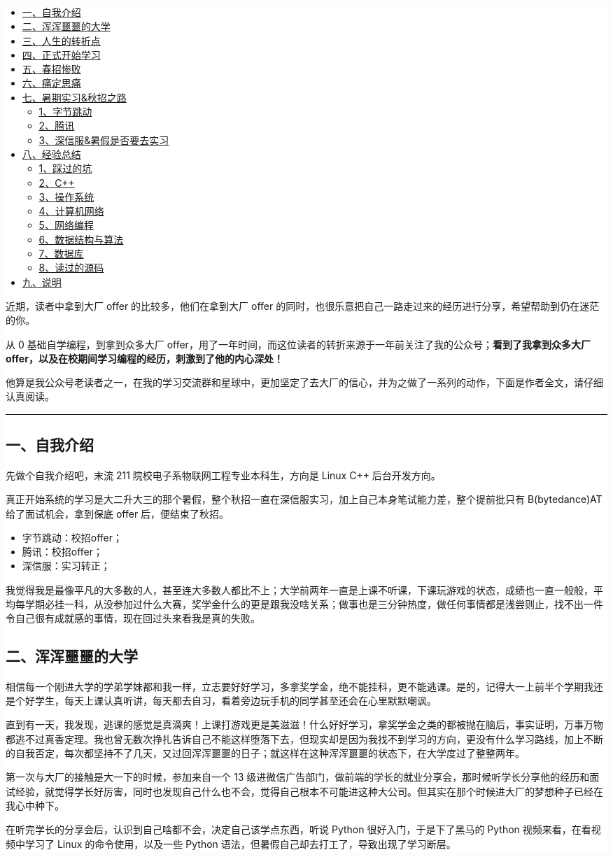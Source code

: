 - [一、自我介绍](#一自我介绍)
- [二、浑浑噩噩的大学](#二浑浑噩噩的大学)
- [三、人生的转折点](#三人生的转折点)
- [四、正式开始学习](#四正式开始学习)
- [五、春招惨败](#五春招惨败)
- [六、痛定思痛](#六痛定思痛)
- [七、暑期实习&秋招之路](#七暑期实习秋招之路)
  - [1、字节跳动](#1字节跳动)
  - [2、腾讯](#2腾讯)
  - [3、深信服&暑假是否要去实习](#3深信服暑假是否要去实习)
- [八、经验总结](#八经验总结)
  - [1、踩过的坑](#1踩过的坑)
  - [2、C++](#2c)
  - [3、操作系统](#3操作系统)
  - [4、计算机网络](#4计算机网络)
  - [5、网络编程](#5网络编程)
  - [6、数据结构与算法](#6数据结构与算法)
  - [7、数据库](#7数据库)
  - [8、读过的源码](#8读过的源码)
- [九、说明](#九说明)

近期，读者中拿到大厂 offer 的比较多，他们在拿到大厂 offer 的同时，也很乐意把自己一路走过来的经历进行分享，希望帮助到仍在迷茫的你。

从 0 基础自学编程，到拿到众多大厂 offer，用了一年时间，而这位读者的转折来源于一年前关注了我的公众号；**看到了我拿到众多大厂 offer，以及在校期间学习编程的经历，刺激到了他的内心深处！**

他算是我公众号老读者之一，在我的学习交流群和星球中，更加坚定了去大厂的信心，并为之做了一系列的动作，下面是作者全文，请仔细认真阅读。

---

## 一、自我介绍

先做个自我介绍吧，末流 211 院校电子系物联网工程专业本科生，方向是 Linux C++ 后台开发方向。

真正开始系统的学习是大二升大三的那个暑假，整个秋招一直在深信服实习，加上自己本身笔试能力差，整个提前批只有 B(bytedance)AT 给了面试机会，拿到保底 offer 后，便结束了秋招。

- 字节跳动：校招offer；
- 腾讯：校招offer；
- 深信服：实习转正；

我觉得我是最像平凡的大多数的人，甚至连大多数人都比不上；大学前两年一直是上课不听课，下课玩游戏的状态，成绩也一直一般般，平均每学期必挂一科，从没参加过什么大赛，奖学金什么的更是跟我没啥关系；做事也是三分钟热度，做任何事情都是浅尝则止，找不出一件令自己很有成就感的事情，现在回过头来看我是真的失败。

## 二、浑浑噩噩的大学

相信每一个刚进大学的学弟学妹都和我一样，立志要好好学习，多拿奖学金，绝不能挂科，更不能逃课。是的，记得大一上前半个学期我还是个好学生，每天上课认真听讲，每天都去自习，看着旁边玩手机的同学甚至还会在心里默默嘲讽。

直到有一天，我发现，逃课的感觉是真滴爽！上课打游戏更是美滋滋！什么好好学习，拿奖学金之类的都被抛在脑后，事实证明，万事万物都逃不过真香定理。我也曾无数次挣扎告诉自己不能这样堕落下去，但现实却是因为我找不到学习的方向，更没有什么学习路线，加上不断的自我否定，每次都坚持不了几天，又过回浑浑噩噩的日子；就这样在这种浑浑噩噩的状态下，在大学度过了整整两年。

第一次与大厂的接触是大一下的时候，参加来自一个 13 级进微信广告部门，做前端的学长的就业分享会，那时候听学长分享他的经历和面试经验，就觉得学长好厉害，同时也发现自己什么也不会，觉得自己根本不可能进这种大公司。但其实在那个时候进大厂的梦想种子已经在我心中种下。

在听完学长的分享会后，认识到自己啥都不会，决定自己该学点东西，听说 Python 很好入门，于是下了黑马的 Python 视频来看，在看视频中学习了 Linux 的命令使用，以及一些 Python 语法，但暑假自己却去打工了，导致出现了学习断层。
